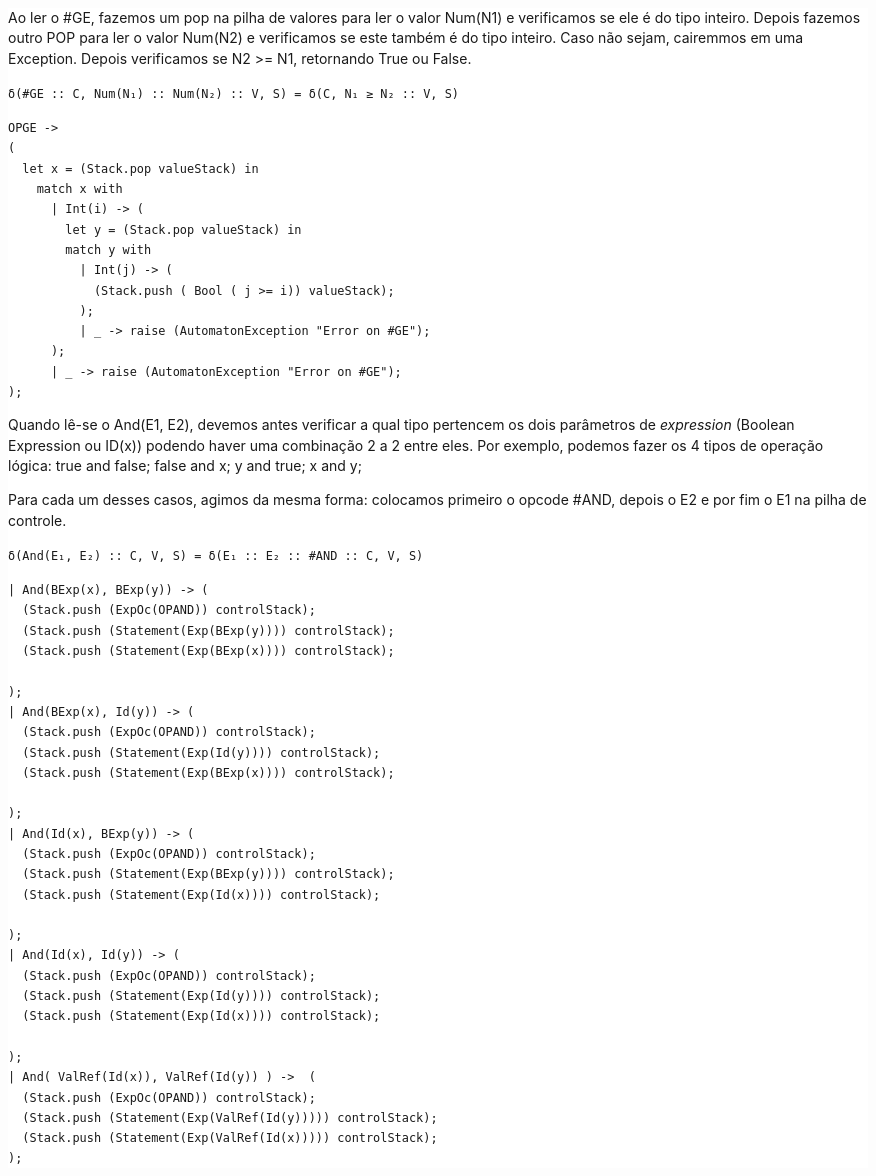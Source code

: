 Ao ler o #GE, fazemos um pop na pilha de valores para ler o valor Num(N1) e verificamos se ele é do tipo inteiro. Depois fazemos outro POP para ler o valor Num(N2) e verificamos se este também é do tipo inteiro. Caso não sejam, cairemmos em uma Exception. Depois verificamos se N2 >= N1, retornando True ou False. 

```
δ(#GE :: C, Num(N₁) :: Num(N₂) :: V, S) = δ(C, N₁ ≥ N₂ :: V, S)
```

```
OPGE -> 
(
  let x = (Stack.pop valueStack) in
    match x with
      | Int(i) -> (
        let y = (Stack.pop valueStack) in
        match y with
          | Int(j) -> (
            (Stack.push ( Bool ( j >= i)) valueStack);
          );
          | _ -> raise (AutomatonException "Error on #GE");
      );
      | _ -> raise (AutomatonException "Error on #GE");
);
```

Quando lê-se o And(E1, E2), devemos antes verificar a qual tipo pertencem os dois parâmetros de _expression_ (Boolean Expression ou ID(x)) podendo haver uma combinação 2 a 2 entre eles. Por exemplo, podemos fazer os 4 tipos de operação lógica: true and false; false and x; y and true; x and y;

Para cada um desses casos, agimos da mesma forma: colocamos primeiro o opcode #AND, depois o E2 e por fim o E1 na pilha de controle.


```
δ(And(E₁, E₂) :: C, V, S) = δ(E₁ :: E₂ :: #AND :: C, V, S)
```

```
| And(BExp(x), BExp(y)) -> (
  (Stack.push (ExpOc(OPAND)) controlStack);
  (Stack.push (Statement(Exp(BExp(y)))) controlStack);
  (Stack.push (Statement(Exp(BExp(x)))) controlStack);

);
| And(BExp(x), Id(y)) -> (
  (Stack.push (ExpOc(OPAND)) controlStack);
  (Stack.push (Statement(Exp(Id(y)))) controlStack);
  (Stack.push (Statement(Exp(BExp(x)))) controlStack);

);
| And(Id(x), BExp(y)) -> (
  (Stack.push (ExpOc(OPAND)) controlStack);
  (Stack.push (Statement(Exp(BExp(y)))) controlStack);
  (Stack.push (Statement(Exp(Id(x)))) controlStack);

);
| And(Id(x), Id(y)) -> (
  (Stack.push (ExpOc(OPAND)) controlStack);
  (Stack.push (Statement(Exp(Id(y)))) controlStack);
  (Stack.push (Statement(Exp(Id(x)))) controlStack);

);
| And( ValRef(Id(x)), ValRef(Id(y)) ) ->  (
  (Stack.push (ExpOc(OPAND)) controlStack);
  (Stack.push (Statement(Exp(ValRef(Id(y))))) controlStack);
  (Stack.push (Statement(Exp(ValRef(Id(x))))) controlStack);
);
```